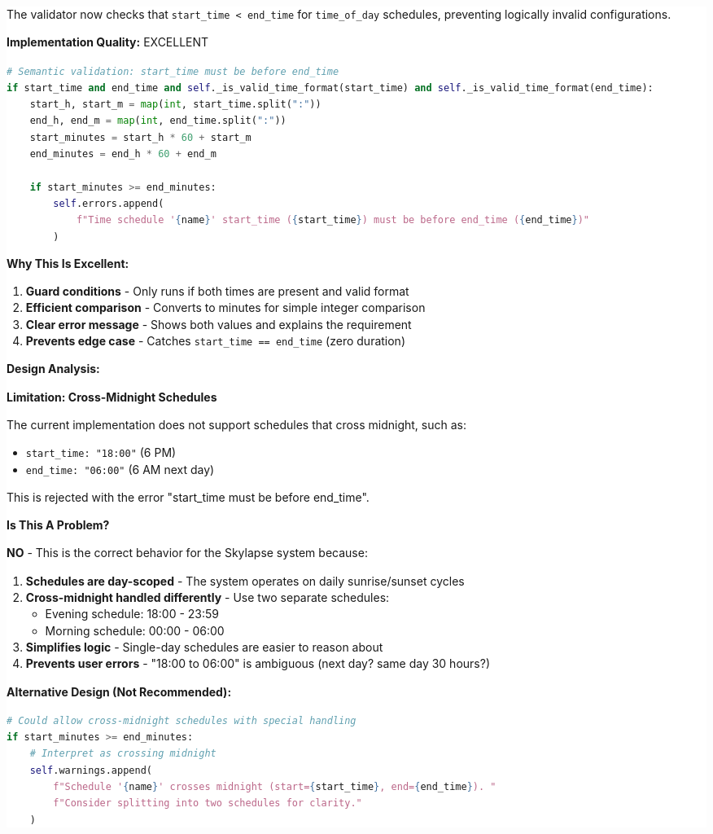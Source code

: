 The validator now checks that `start_time < end_time` for `time_of_day` schedules, preventing logically invalid configurations.

**Implementation Quality:** EXCELLENT

```python
# Semantic validation: start_time must be before end_time
if start_time and end_time and self._is_valid_time_format(start_time) and self._is_valid_time_format(end_time):
    start_h, start_m = map(int, start_time.split(":"))
    end_h, end_m = map(int, end_time.split(":"))
    start_minutes = start_h * 60 + start_m
    end_minutes = end_h * 60 + end_m

    if start_minutes >= end_minutes:
        self.errors.append(
            f"Time schedule '{name}' start_time ({start_time}) must be before end_time ({end_time})"
        )
```

**Why This Is Excellent:**

1. **Guard conditions** - Only runs if both times are present and valid format
2. **Efficient comparison** - Converts to minutes for simple integer comparison
3. **Clear error message** - Shows both values and explains the requirement
4. **Prevents edge case** - Catches `start_time == end_time` (zero duration)

**Design Analysis:**

**Limitation: Cross-Midnight Schedules**

The current implementation does not support schedules that cross midnight, such as:

- `start_time: "18:00"` (6 PM)
- `end_time: "06:00"` (6 AM next day)

This is rejected with the error "start_time must be before end_time".

**Is This A Problem?**

**NO** - This is the correct behavior for the Skylapse system because:

1. **Schedules are day-scoped** - The system operates on daily sunrise/sunset cycles
2. **Cross-midnight handled differently** - Use two separate schedules:
   - Evening schedule: 18:00 - 23:59
   - Morning schedule: 00:00 - 06:00
3. **Simplifies logic** - Single-day schedules are easier to reason about
4. **Prevents user errors** - "18:00 to 06:00" is ambiguous (next day? same day 30 hours?)

**Alternative Design (Not Recommended):**

```python
# Could allow cross-midnight schedules with special handling
if start_minutes >= end_minutes:
    # Interpret as crossing midnight
    self.warnings.append(
        f"Schedule '{name}' crosses midnight (start={start_time}, end={end_time}). "
        f"Consider splitting into two schedules for clarity."
    )
```
